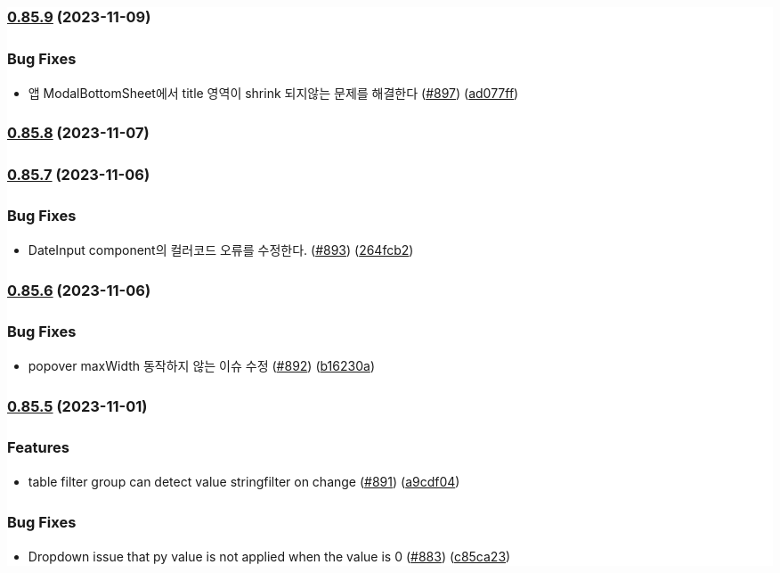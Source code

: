 ### [0.85.9](https://github.com/pedaling/opensource/compare/vibrant-components-0.85.8...vibrant-components-0.85.9) (2023-11-09)


### Bug Fixes

* 앱 ModalBottomSheet에서 title 영역이 shrink 되지않는 문제를 해결한다 ([#897](https://github.com/pedaling/opensource/issues/897)) ([ad077ff](https://github.com/pedaling/opensource/commit/ad077ff33f6532c7d59a6cfab4946c8d6e51263f))

### [0.85.8](https://github.com/pedaling/opensource/compare/vibrant-components-0.85.7...vibrant-components-0.85.8) (2023-11-07)

### [0.85.7](https://github.com/pedaling/opensource/compare/vibrant-components-0.85.6...vibrant-components-0.85.7) (2023-11-06)


### Bug Fixes

* DateInput component의 컬러코드 오류를 수정한다. ([#893](https://github.com/pedaling/opensource/issues/893)) ([264fcb2](https://github.com/pedaling/opensource/commit/264fcb2039e0ff0dff40888d7ed0327dfc534760))

### [0.85.6](https://github.com/pedaling/opensource/compare/vibrant-components-0.85.5...vibrant-components-0.85.6) (2023-11-06)


### Bug Fixes

* popover maxWidth 동작하지 않는 이슈 수정 ([#892](https://github.com/pedaling/opensource/issues/892)) ([b16230a](https://github.com/pedaling/opensource/commit/b16230aba1dfcd7c2e2651ae38bf2c86ed7e3ed3))

### [0.85.5](https://github.com/pedaling/opensource/compare/vibrant-components-0.85.4...vibrant-components-0.85.5) (2023-11-01)


### Features

* table filter group can detect value stringfilter on change ([#891](https://github.com/pedaling/opensource/issues/891)) ([a9cdf04](https://github.com/pedaling/opensource/commit/a9cdf041dd0cfbc6c5de02d87dcb4afa443f638f))


### Bug Fixes

* Dropdown issue that py value is not applied when the value is 0 ([#883](https://github.com/pedaling/opensource/issues/883)) ([c85ca23](https://github.com/pedaling/opensource/commit/c85ca231776880db7c6412679ce0d7c1a56641a0))
